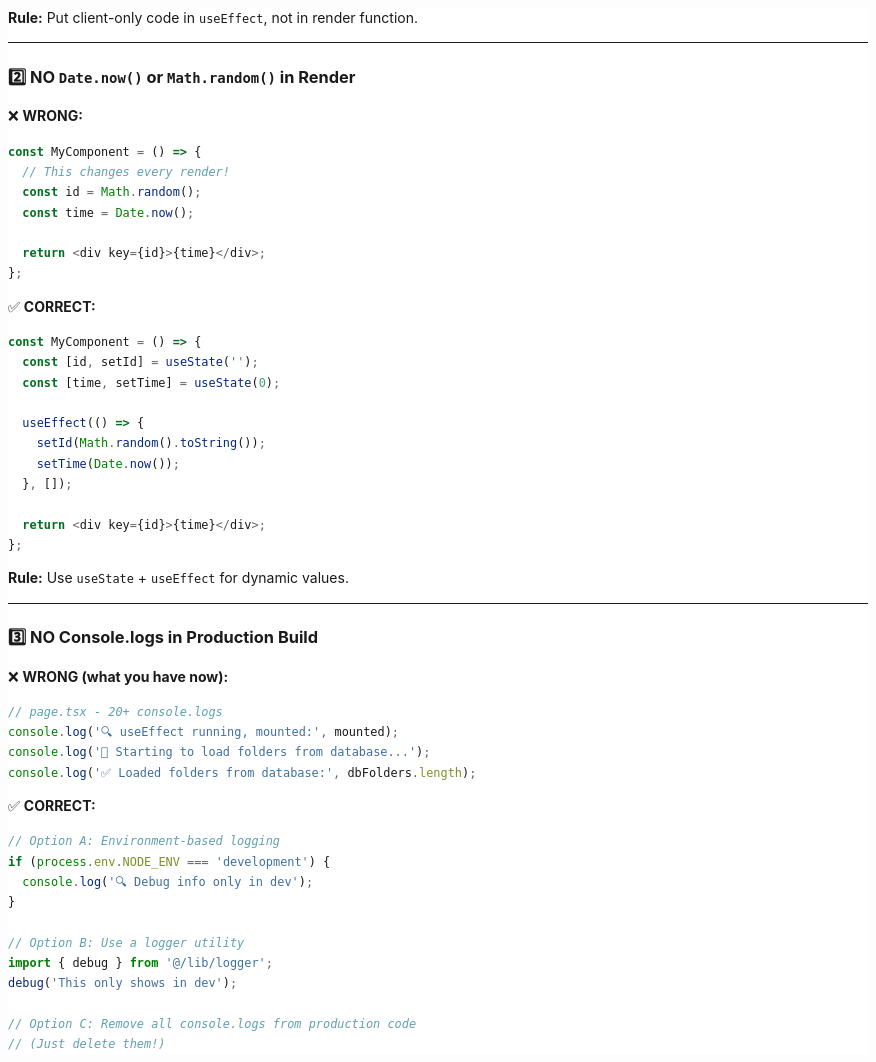 **Rule:** Put client-only code in `useEffect`, not in render function.

---

### 2️⃣ **NO `Date.now()` or `Math.random()` in Render**

❌ **WRONG:**
```typescript
const MyComponent = () => {
  // This changes every render!
  const id = Math.random();
  const time = Date.now();
  
  return <div key={id}>{time}</div>;
};
```

✅ **CORRECT:**
```typescript
const MyComponent = () => {
  const [id, setId] = useState('');
  const [time, setTime] = useState(0);
  
  useEffect(() => {
    setId(Math.random().toString());
    setTime(Date.now());
  }, []);
  
  return <div key={id}>{time}</div>;
};
```

**Rule:** Use `useState` + `useEffect` for dynamic values.

---

### 3️⃣ **NO Console.logs in Production Build**

❌ **WRONG (what you have now):**
```typescript
// page.tsx - 20+ console.logs
console.log('🔍 useEffect running, mounted:', mounted);
console.log('📂 Starting to load folders from database...');
console.log('✅ Loaded folders from database:', dbFolders.length);
```

✅ **CORRECT:**
```typescript
// Option A: Environment-based logging
if (process.env.NODE_ENV === 'development') {
  console.log('🔍 Debug info only in dev');
}

// Option B: Use a logger utility
import { debug } from '@/lib/logger';
debug('This only shows in dev');

// Option C: Remove all console.logs from production code
// (Just delete them!)
```
